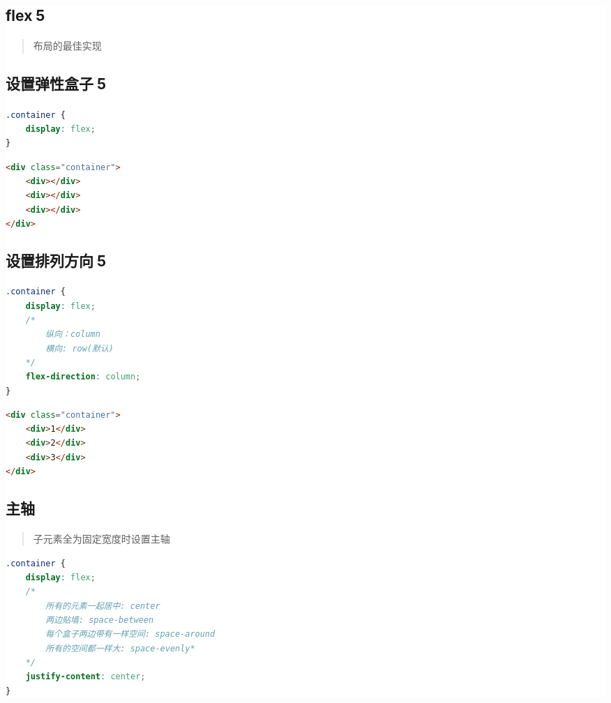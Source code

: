 ## flex 5

> 布局的最佳实现

## 设置弹性盒子 5

```css
.container {
    display: flex;
}
```

```html
<div class="container">
    <div></div>
    <div></div>
    <div></div>
</div>
```

## 设置排列方向 5

```css
.container {
    display: flex;
    /*
    	纵向：column
    	横向: row(默认)
    */
    flex-direction: column;
}
```

```html
<div class="container">
    <div>1</div>
    <div>2</div>
    <div>3</div>
</div>
```

## 主轴

> 子元素全为固定宽度时设置主轴

```css
.container {
    display: flex;
    /*
    	所有的元素一起居中: center
    	两边贴墙: space-between
    	每个盒子两边带有一样空间: space-around
    	所有的空间都一样大: space-evenly*
    */
    justify-content: center;
}
```
